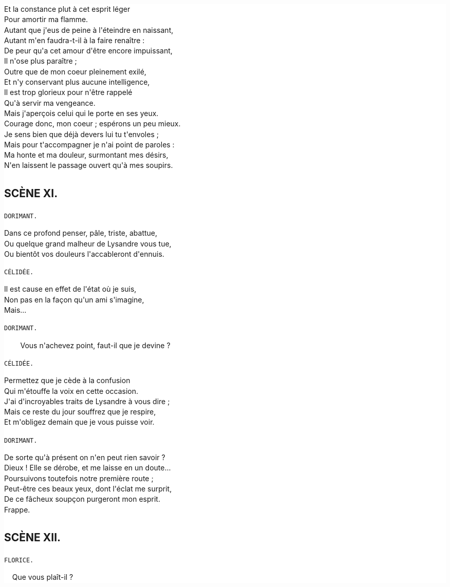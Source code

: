 Et la constance plut à cet esprit léger  
Pour amortir ma flamme.  
Autant que j'eus de peine à l'éteindre en naissant,  
Autant m'en faudra-t-il à la faire renaître :  
De peur qu'a cet amour d'être encore impuissant,  
Il n'ose plus paraître ;  
Outre que de mon coeur pleinement exilé,  
Et n'y conservant plus aucune intelligence,  
Il est trop glorieux pour n'être rappelé  
Qu'à servir ma vengeance.  
Mais j'aperçois celui qui le porte en ses yeux.  
Courage donc, mon coeur ; espérons un peu mieux.  
Je sens bien que déjà devers lui tu t'envoles ;  
Mais pour t'accompagner je n'ai point de paroles :  
Ma honte et ma douleur, surmontant mes désirs,  
N'en laissent le passage ouvert qu'à mes soupirs.  


## SCÈNE XI.

    DORIMANT.
Dans ce profond penser, pâle, triste, abattue,  
Ou quelque grand malheur de Lysandre vous tue,  
Ou bientôt vos douleurs l'accableront d'ennuis.  

    CÉLIDÉE.
Il est cause en effet de l'état où je suis,  
Non pas en la façon qu'un ami s'imagine,  
Mais...  

    DORIMANT.
        Vous n'achevez point, faut-il que je devine ?  

    CÉLIDÉE.
Permettez que je cède à la confusion  
Qui m'étouffe la voix en cette occasion.  
J'ai d'incroyables traits de Lysandre à vous dire ;  
Mais ce reste du jour souffrez que je respire,  
Et m'obligez demain que je vous puisse voir.  

    DORIMANT.
De sorte qu'à présent on n'en peut rien savoir ?  
Dieux ! Elle se dérobe, et me laisse en un doute...  
Poursuivons toutefois notre première route ;  
Peut-être ces beaux yeux, dont l'éclat me surprit,  
De ce fâcheux soupçon purgeront mon esprit.  
Frappe.  


## SCÈNE XII.

    FLORICE.
    Que vous plaît-il ?  
